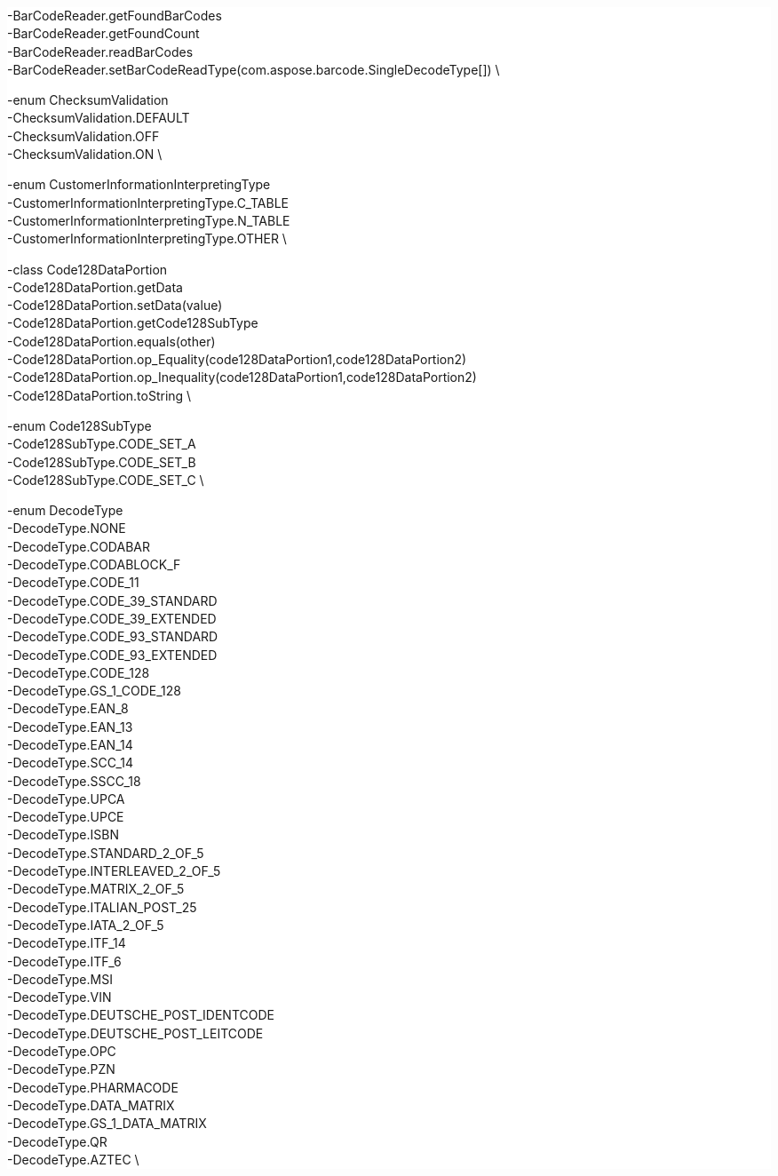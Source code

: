 -BarCodeReader.getFoundBarCodes \
-BarCodeReader.getFoundCount \
-BarCodeReader.readBarCodes \
-BarCodeReader.setBarCodeReadType(com.aspose.barcode.SingleDecodeType[]) \

-enum ChecksumValidation \
-ChecksumValidation.DEFAULT \
-ChecksumValidation.OFF \
-ChecksumValidation.ON \

-enum CustomerInformationInterpretingType \
-CustomerInformationInterpretingType.C_TABLE \
-CustomerInformationInterpretingType.N_TABLE \
-CustomerInformationInterpretingType.OTHER \

-class Code128DataPortion \
-Code128DataPortion.getData \
-Code128DataPortion.setData(value) \
-Code128DataPortion.getCode128SubType \
-Code128DataPortion.equals(other) \
-Code128DataPortion.op_Equality(code128DataPortion1,code128DataPortion2) \
-Code128DataPortion.op_Inequality(code128DataPortion1,code128DataPortion2) \
-Code128DataPortion.toString \

-enum Code128SubType \
-Code128SubType.CODE_SET_A \
-Code128SubType.CODE_SET_B \
-Code128SubType.CODE_SET_C \

-enum DecodeType \
-DecodeType.NONE \
-DecodeType.CODABAR \
-DecodeType.CODABLOCK_F \
-DecodeType.CODE_11 \
-DecodeType.CODE_39_STANDARD \
-DecodeType.CODE_39_EXTENDED \
-DecodeType.CODE_93_STANDARD \
-DecodeType.CODE_93_EXTENDED \
-DecodeType.CODE_128 \
-DecodeType.GS_1_CODE_128 \
-DecodeType.EAN_8 \
-DecodeType.EAN_13 \
-DecodeType.EAN_14 \
-DecodeType.SCC_14 \
-DecodeType.SSCC_18 \
-DecodeType.UPCA \
-DecodeType.UPCE \
-DecodeType.ISBN \
-DecodeType.STANDARD_2_OF_5 \
-DecodeType.INTERLEAVED_2_OF_5 \
-DecodeType.MATRIX_2_OF_5 \
-DecodeType.ITALIAN_POST_25 \
-DecodeType.IATA_2_OF_5 \
-DecodeType.ITF_14 \
-DecodeType.ITF_6 \
-DecodeType.MSI \
-DecodeType.VIN \
-DecodeType.DEUTSCHE_POST_IDENTCODE \
-DecodeType.DEUTSCHE_POST_LEITCODE \
-DecodeType.OPC \
-DecodeType.PZN \
-DecodeType.PHARMACODE \
-DecodeType.DATA_MATRIX \
-DecodeType.GS_1_DATA_MATRIX \
-DecodeType.QR \
-DecodeType.AZTEC \